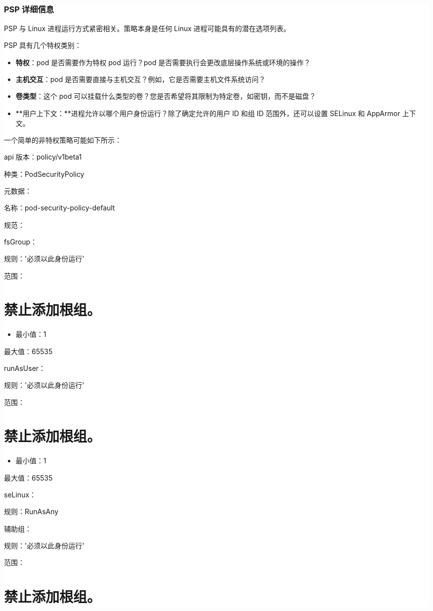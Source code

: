 ### PSP 详细信息

PSP 与 Linux 进程运行方式紧密相关。策略本身是任何 Linux 进程可能具有的潜在选项列表。

PSP 具有几个特权类别：

+   **特权**：pod 是否需要作为特权 pod 运行？pod 是否需要执行会更改底层操作系统或环境的操作？

+   **主机交互**：pod 是否需要直接与主机交互？例如，它是否需要主机文件系统访问？

+   **卷类型**：这个 pod 可以挂载什么类型的卷？您是否希望将其限制为特定卷，如密钥，而不是磁盘？

+   **用户上下文：**进程允许以哪个用户身份运行？除了确定允许的用户 ID 和组 ID 范围外，还可以设置 SELinux 和 AppArmor 上下文。

一个简单的非特权策略可能如下所示：

api 版本：policy/v1beta1

种类：PodSecurityPolicy

元数据：

名称：pod-security-policy-default

规范：

fsGroup：

规则：'必须以此身份运行'

范围：

# 禁止添加根组。

- 最小值：1

最大值：65535

runAsUser：

规则：'必须以此身份运行'

范围：

# 禁止添加根组。

- 最小值：1

最大值：65535

seLinux：

规则：RunAsAny

辅助组：

规则：'必须以此身份运行'

范围：

# 禁止添加根组。
